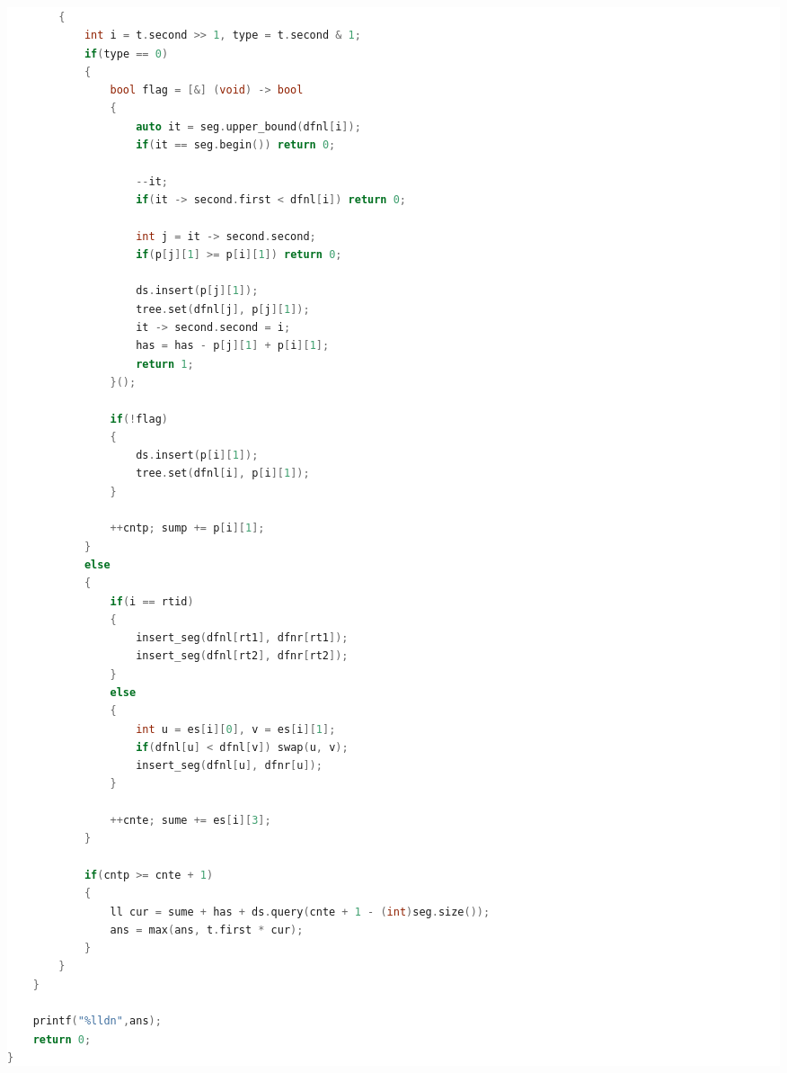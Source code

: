 ```cpp
		{
			int i = t.second >> 1, type = t.second & 1;
			if(type == 0)
			{
				bool flag = [&] (void) -> bool
				{
					auto it = seg.upper_bound(dfnl[i]);
					if(it == seg.begin()) return 0;
					
					--it;
					if(it -> second.first < dfnl[i]) return 0;
					
					int j = it -> second.second;
					if(p[j][1] >= p[i][1]) return 0;
					
					ds.insert(p[j][1]);
					tree.set(dfnl[j], p[j][1]);
					it -> second.second = i;
					has = has - p[j][1] + p[i][1];
					return 1;
				}();
				
				if(!flag)
				{
					ds.insert(p[i][1]);
					tree.set(dfnl[i], p[i][1]);
				}
				
				++cntp; sump += p[i][1];
			}
			else
			{
				if(i == rtid)
				{
					insert_seg(dfnl[rt1], dfnr[rt1]);
					insert_seg(dfnl[rt2], dfnr[rt2]);
				}
				else
				{
					int u = es[i][0], v = es[i][1];
					if(dfnl[u] < dfnl[v]) swap(u, v);
					insert_seg(dfnl[u], dfnr[u]);
				}
				
				++cnte; sume += es[i][3];
			}
			
			if(cntp >= cnte + 1)
			{
				ll cur = sume + has + ds.query(cnte + 1 - (int)seg.size());
				ans = max(ans, t.first * cur);
			}
		}
	}
	
	printf("%lldn",ans);
	return 0;
}
```
